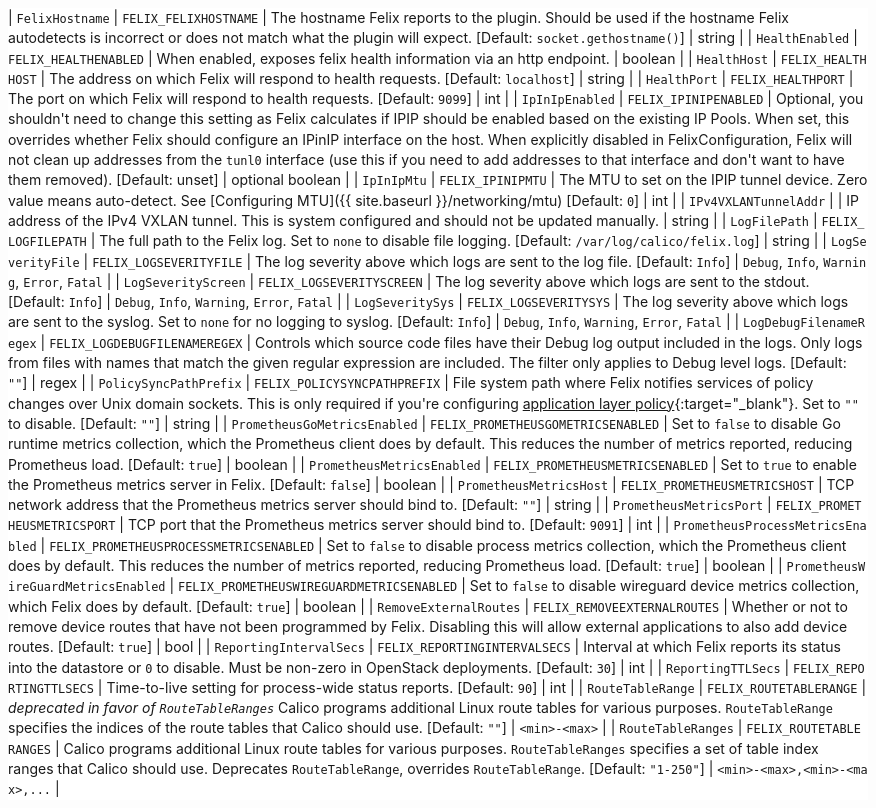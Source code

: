 | `FelixHostname`                   | `FELIX_FELIXHOSTNAME`                   | The hostname Felix reports to the plugin. Should be used if the hostname Felix autodetects is incorrect or does not match what the plugin will expect. [Default: `socket.gethostname()`] | string |
| `HealthEnabled`                   | `FELIX_HEALTHENABLED`                   | When enabled, exposes felix health information via an http endpoint. | boolean |
| `HealthHost`                      | `FELIX_HEALTHHOST`                      | The address on which Felix will respond to health requests. [Default: `localhost`] | string |
| `HealthPort`                      | `FELIX_HEALTHPORT`                      | The port on which Felix will respond to health requests. [Default: `9099`] | int |
| `IpInIpEnabled`                   | `FELIX_IPINIPENABLED`                   | Optional, you shouldn't need to change this setting as Felix calculates if IPIP should be enabled based on the existing IP Pools. When set, this overrides whether Felix should configure an IPinIP interface on the host. When explicitly disabled in FelixConfiguration, Felix will not clean up addresses from the `tunl0` interface (use this if you need to add addresses to that interface and don't want to have them removed). [Default: unset] | optional boolean |
| `IpInIpMtu`                       | `FELIX_IPINIPMTU`                       | The MTU to set on the IPIP tunnel device. Zero value means auto-detect. See [Configuring MTU]({{ site.baseurl }}/networking/mtu) [Default: `0`] | int |
| `IPv4VXLANTunnelAddr`             |                                         | IP address of the IPv4 VXLAN tunnel. This is system configured and should not be updated manually. | string |
| `LogFilePath`                     | `FELIX_LOGFILEPATH`                     | The full path to the Felix log. Set to `none` to disable file logging. [Default: `/var/log/calico/felix.log`] | string |
| `LogSeverityFile`                 | `FELIX_LOGSEVERITYFILE`                 | The log severity above which logs are sent to the log file. [Default: `Info`] | `Debug`, `Info`, `Warning`, `Error`, `Fatal` |
| `LogSeverityScreen`               | `FELIX_LOGSEVERITYSCREEN`               | The log severity above which logs are sent to the stdout. [Default: `Info`] | `Debug`, `Info`, `Warning`, `Error`, `Fatal` |
| `LogSeveritySys`                  | `FELIX_LOGSEVERITYSYS`                  | The log severity above which logs are sent to the syslog. Set to `none` for no logging to syslog. [Default: `Info`] | `Debug`, `Info`, `Warning`, `Error`, `Fatal` |
| `LogDebugFilenameRegex`           | `FELIX_LOGDEBUGFILENAMEREGEX`           | Controls which source code files have their Debug log output included in the logs.  Only logs from files with names that match the given regular expression are included.  The filter only applies to Debug level logs. [Default: `""`] | regex |
| `PolicySyncPathPrefix`            | `FELIX_POLICYSYNCPATHPREFIX`            | File system path where Felix notifies services of policy changes over Unix domain sockets. This is only required if you're configuring [application layer policy](https://github.com/projectcalico/app-policy){:target="_blank"}. Set to `""` to disable. [Default: `""`] | string |
| `PrometheusGoMetricsEnabled`      | `FELIX_PROMETHEUSGOMETRICSENABLED`      | Set to `false` to disable Go runtime metrics collection, which the Prometheus client does by default. This reduces the number of metrics reported, reducing Prometheus load. [Default: `true`]  | boolean |
| `PrometheusMetricsEnabled`        | `FELIX_PROMETHEUSMETRICSENABLED`        | Set to `true` to enable the Prometheus metrics server in Felix. [Default: `false`] | boolean |
| `PrometheusMetricsHost`           | `FELIX_PROMETHEUSMETRICSHOST`           | TCP network address that the Prometheus metrics server should bind to. [Default: `""`] | string |
| `PrometheusMetricsPort`           | `FELIX_PROMETHEUSMETRICSPORT`           | TCP port that the Prometheus metrics server should bind to. [Default: `9091`] | int |
| `PrometheusProcessMetricsEnabled` | `FELIX_PROMETHEUSPROCESSMETRICSENABLED` | Set to `false` to disable process metrics collection, which the Prometheus client does by default. This reduces the number of metrics reported, reducing Prometheus load. [Default: `true`] | boolean |
| `PrometheusWireGuardMetricsEnabled` | `FELIX_PROMETHEUSWIREGUARDMETRICSENABLED` | Set to `false` to disable wireguard device metrics collection, which Felix does by default. [Default: `true`] | boolean |
| `RemoveExternalRoutes`            | `FELIX_REMOVEEXTERNALROUTES`            | Whether or not to remove device routes that have not been programmed by Felix. Disabling this will allow external applications to also add device routes. [Default: `true`] | bool |
| `ReportingIntervalSecs`           | `FELIX_REPORTINGINTERVALSECS`           | Interval at which Felix reports its status into the datastore or `0` to disable. Must be non-zero in OpenStack deployments. [Default: `30`] | int |
| `ReportingTTLSecs`                | `FELIX_REPORTINGTTLSECS`                | Time-to-live setting for process-wide status reports. [Default: `90`] | int |
| `RouteTableRange`                 | `FELIX_ROUTETABLERANGE`                 | *deprecated in favor of `RouteTableRanges`* Calico programs additional Linux route tables for various purposes. `RouteTableRange` specifies the indices of the route tables that Calico should use. [Default: `""`] | `<min>-<max>` |
| `RouteTableRanges`                 | `FELIX_ROUTETABLERANGES`                 | Calico programs additional Linux route tables for various purposes. `RouteTableRanges` specifies a set of table index ranges that Calico should use. Deprecates `RouteTableRange`, overrides `RouteTableRange`. [Default: `"1-250"`] | `<min>-<max>,<min>-<max>,...` |